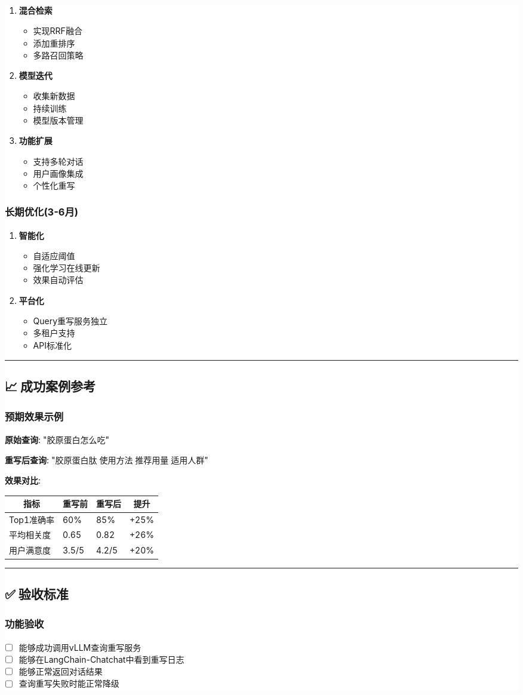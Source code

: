 1. **混合检索**
   - 实现RRF融合
   - 添加重排序
   - 多路召回策略

2. **模型迭代**
   - 收集新数据
   - 持续训练
   - 模型版本管理

3. **功能扩展**
   - 支持多轮对话
   - 用户画像集成
   - 个性化重写

### 长期优化(3-6月)

1. **智能化**
   - 自适应阈值
   - 强化学习在线更新
   - 效果自动评估

2. **平台化**
   - Query重写服务独立
   - 多租户支持
   - API标准化

---

## 📈 成功案例参考

### 预期效果示例

**原始查询**: "胶原蛋白怎么吃"

**重写后查询**: "胶原蛋白肽 使用方法 推荐用量 适用人群"

**效果对比**:

| 指标 | 重写前 | 重写后 | 提升 |
|------|--------|--------|------|
| Top1准确率 | 60% | 85% | +25% |
| 平均相关度 | 0.65 | 0.82 | +26% |
| 用户满意度 | 3.5/5 | 4.2/5 | +20% |

---

## ✅ 验收标准

### 功能验收

- [ ] 能够成功调用vLLM查询重写服务
- [ ] 能够在LangChain-Chatchat中看到重写日志
- [ ] 能够正常返回对话结果
- [ ] 查询重写失败时能正常降级
